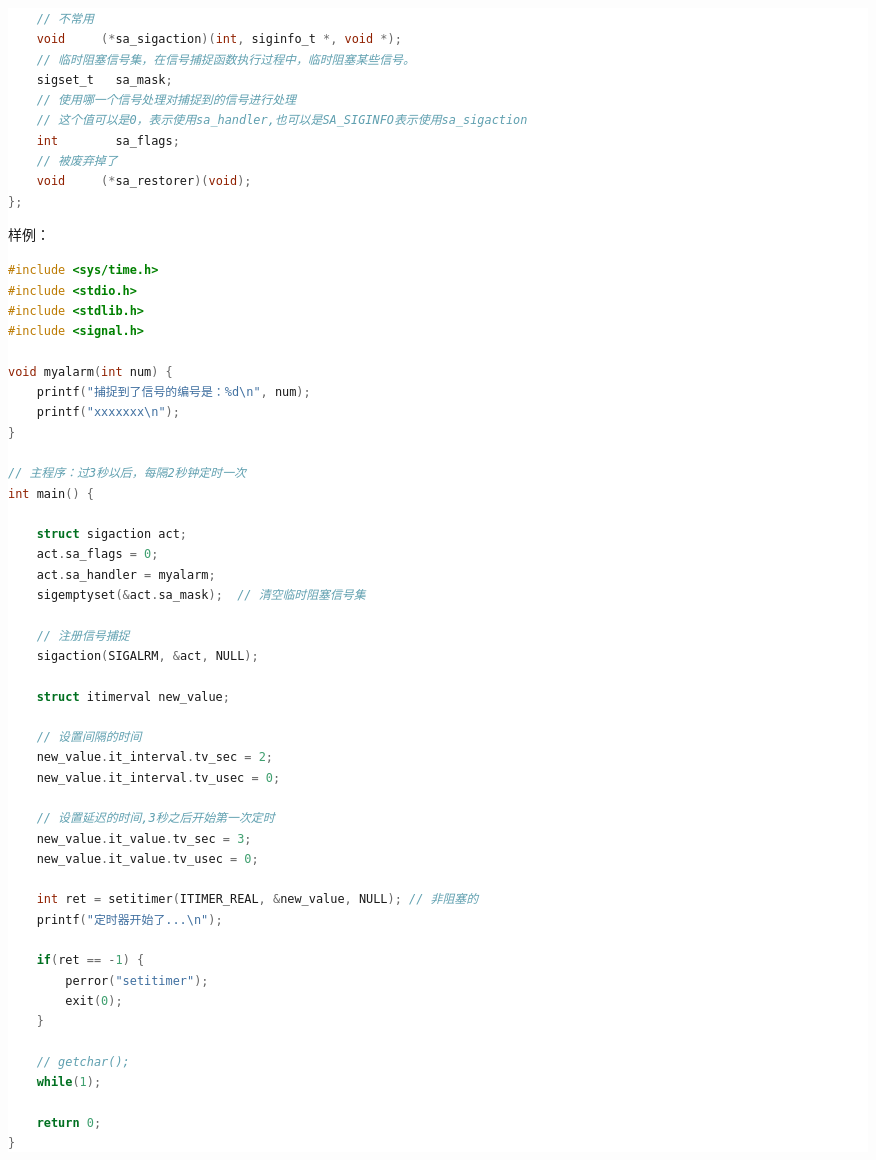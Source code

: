 ```c
    // 不常用
    void     (*sa_sigaction)(int, siginfo_t *, void *);
    // 临时阻塞信号集，在信号捕捉函数执行过程中，临时阻塞某些信号。
    sigset_t   sa_mask;
    // 使用哪一个信号处理对捕捉到的信号进行处理
    // 这个值可以是0，表示使用sa_handler,也可以是SA_SIGINFO表示使用sa_sigaction
    int        sa_flags;
    // 被废弃掉了
    void     (*sa_restorer)(void);
};
```
样例：

```c
#include <sys/time.h>
#include <stdio.h>
#include <stdlib.h>
#include <signal.h>

void myalarm(int num) {
    printf("捕捉到了信号的编号是：%d\n", num);
    printf("xxxxxxx\n");
}

// 主程序：过3秒以后，每隔2秒钟定时一次
int main() {

    struct sigaction act;
    act.sa_flags = 0;
    act.sa_handler = myalarm;
    sigemptyset(&act.sa_mask);  // 清空临时阻塞信号集
   
    // 注册信号捕捉
    sigaction(SIGALRM, &act, NULL);

    struct itimerval new_value;

    // 设置间隔的时间
    new_value.it_interval.tv_sec = 2;
    new_value.it_interval.tv_usec = 0;

    // 设置延迟的时间,3秒之后开始第一次定时
    new_value.it_value.tv_sec = 3;
    new_value.it_value.tv_usec = 0;

    int ret = setitimer(ITIMER_REAL, &new_value, NULL); // 非阻塞的
    printf("定时器开始了...\n");

    if(ret == -1) {
        perror("setitimer");
        exit(0);
    }

    // getchar();
    while(1);

    return 0;
}
```
